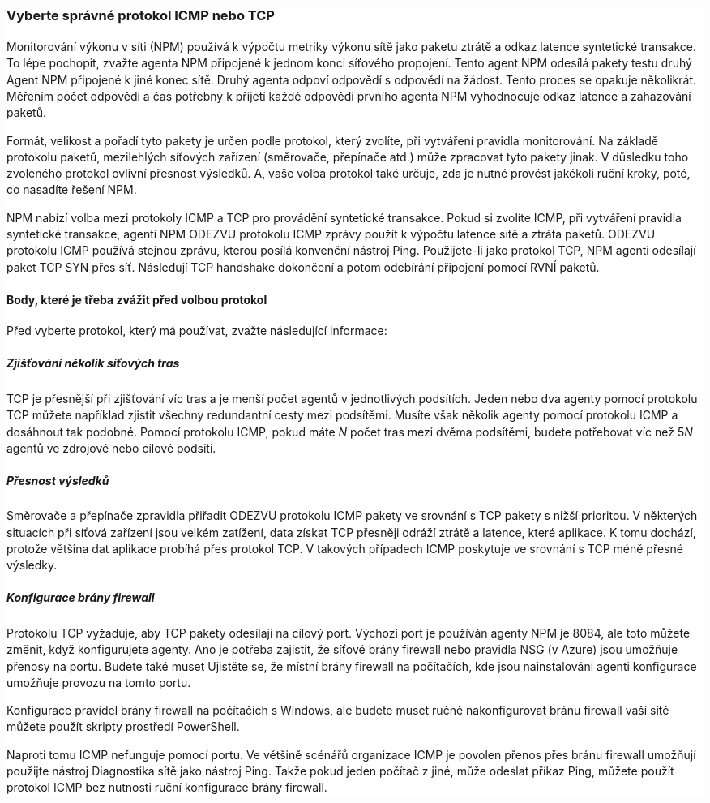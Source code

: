 ### <a name="choose-the-right-protocol-icmp-or-tcp"></a>Vyberte správné protokol ICMP nebo TCP

Monitorování výkonu v síti (NPM) používá k výpočtu metriky výkonu sítě jako paketu ztrátě a odkaz latence syntetické transakce. To lépe pochopit, zvažte agenta NPM připojené k jednom konci síťového propojení. Tento agent NPM odesílá pakety testu druhý Agent NPM připojené k jiné konec sítě. Druhý agenta odpoví odpovědí s odpovědí na žádost. Tento proces se opakuje několikrát. Měřením počet odpovědi a čas potřebný k přijetí každé odpovědi prvního agenta NPM vyhodnocuje odkaz latence a zahazování paketů.

Formát, velikost a pořadí tyto pakety je určen podle protokol, který zvolíte, při vytváření pravidla monitorování. Na základě protokolu paketů, mezilehlých síťových zařízení (směrovače, přepínače atd.) může zpracovat tyto pakety jinak. V důsledku toho zvoleného protokol ovlivní přesnost výsledků. A, vaše volba protokol také určuje, zda je nutné provést jakékoli ruční kroky, poté, co nasadíte řešení NPM.

NPM nabízí volba mezi protokoly ICMP a TCP pro provádění syntetické transakce.
Pokud si zvolíte ICMP, při vytváření pravidla syntetické transakce, agenti NPM ODEZVU protokolu ICMP zprávy použít k výpočtu latence sítě a ztráta paketů. ODEZVU protokolu ICMP používá stejnou zprávu, kterou posílá konvenční nástroj Ping. Použijete-li jako protokol TCP, NPM agenti odesílají paket TCP SYN přes síť. Následují TCP handshake dokončení a potom odebírání připojení pomocí RVNÍ paketů.

#### <a name="points-to-consider-before-choosing-the-protocol"></a>Body, které je třeba zvážit před volbou protokol
Před vyberte protokol, který má používat, zvažte následující informace:

##### <a name="discovering-multiple-network-routes"></a>Zjišťování několik síťových tras
TCP je přesnější při zjišťování víc tras a je menší počet agentů v jednotlivých podsítích. Jeden nebo dva agenty pomocí protokolu TCP můžete například zjistit všechny redundantní cesty mezi podsítěmi. Musíte však několik agenty pomocí protokolu ICMP a dosáhnout tak podobné. Pomocí protokolu ICMP, pokud máte *N* počet tras mezi dvěma podsítěmi, budete potřebovat víc než 5*N* agentů ve zdrojové nebo cílové podsíti.

##### <a name="accuracy-of-results"></a>Přesnost výsledků
Směrovače a přepínače zpravidla přiřadit ODEZVU protokolu ICMP pakety ve srovnání s TCP pakety s nižší prioritou. V některých situacích při síťová zařízení jsou velkém zatížení, data získat TCP přesněji odráží ztrátě a latence, které aplikace. K tomu dochází, protože většina dat aplikace probíhá přes protokol TCP. V takových případech ICMP poskytuje ve srovnání s TCP méně přesné výsledky.

##### <a name="firewall-configuration"></a>Konfigurace brány firewall
Protokolu TCP vyžaduje, aby TCP pakety odesílají na cílový port. Výchozí port je používán agenty NPM je 8084, ale toto můžete změnit, když konfigurujete agenty. Ano je potřeba zajistit, že síťové brány firewall nebo pravidla NSG (v Azure) jsou umožňuje přenosy na portu. Budete také muset Ujistěte se, že místní brány firewall na počítačích, kde jsou nainstalováni agenti konfigurace umožňuje provozu na tomto portu.

Konfigurace pravidel brány firewall na počítačích s Windows, ale budete muset ručně nakonfigurovat bránu firewall vaší sítě můžete použít skripty prostředí PowerShell.

Naproti tomu ICMP nefunguje pomocí portu. Ve většině scénářů organizace ICMP je povolen přenos přes bránu firewall umožňují použijte nástroj Diagnostika sítě jako nástroj Ping. Takže pokud jeden počítač z jiné, může odeslat příkaz Ping, můžete použít protokol ICMP bez nutnosti ruční konfigurace brány firewall.
